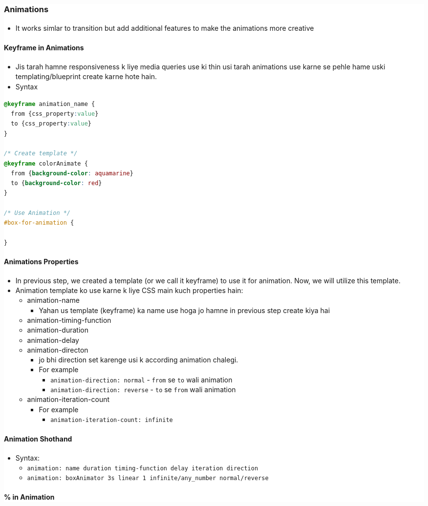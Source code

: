 ### Animations

- It works simlar to transition but add additional features to make the animations more creative

#### Keyframe in Animations

- Jis tarah hamne responsiveness k liye media queries use ki thin usi tarah animations use karne se pehle hame uski templating/blueprint create karne hote hain.
- Syntax

```css
@keyframe animation_name {
  from {css_property:value}
  to {css_property:value}
}

/* Create template */
@keyframe colorAnimate {
  from {background-color: aquamarine}
  to {background-color: red}
}

/* Use Animation */
#box-for-animation {
  
}
```

#### Animations Properties

- In previous step, we created a template (or we call it keyframe) to use it for animation. Now, we will utilize this template.
- Animation template ko use karne k liye CSS main kuch properties hain:
  - animation-name
    - Yahan us template (keyframe) ka name use hoga jo hamne in previous step create kiya hai
  - animation-timing-function
  - animation-duration
  - animation-delay
  - animation-directon
    - jo bhi direction set karenge usi k according animation chalegi.
    - For example
      - `animation-direction: normal` - `from` se `to` wali animation
      - `animation-direction: reverse` - `to` se `from` wali animation
  - animation-iteration-count
    - For example
      - `animation-iteration-count: infinite`

#### Animation Shothand

- Syntax:
  - `animation: name duration timing-function delay iteration direction`
  - `animation: boxAnimator 3s linear 1 infinite/any_number normal/reverse`

#### % in Animation
